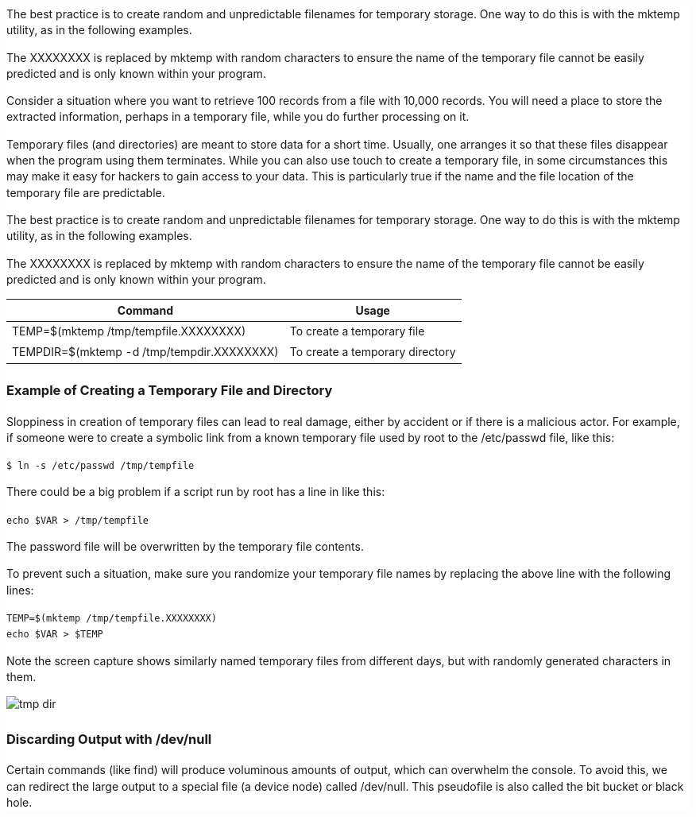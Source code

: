 The best practice is to create random and unpredictable filenames for temporary storage. One way to do this is with the mktemp utility, as in the following examples.

The XXXXXXXX is replaced by mktemp with random characters to ensure the name of the temporary file cannot be easily predicted and is only known within your program.

Consider a situation where you want to retrieve 100 records from a file with 10,000 records. You will need a place to store the extracted information, perhaps in a temporary file, while you do further processing on it.

Temporary files (and directories) are meant to store data for a short time. Usually, one arranges it so that these files disappear when the program using them terminates. While you can also use touch to create a temporary file, in some circumstances this may make it easy for hackers to gain access to your data. This is particularly true if the name and the file location of the temporary file are predictable.

The best practice is to create random and unpredictable filenames for temporary storage. One way to do this is with the mktemp utility, as in the following examples.

The XXXXXXXX is replaced by mktemp with random characters to ensure the name of the temporary file cannot be easily predicted and is only known within your program.

 
Command | Usage
------- | --------------
TEMP=$(mktemp /tmp/tempfile.XXXXXXXX) 	   |    To create a temporary file
TEMPDIR=$(mktemp -d /tmp/tempdir.XXXXXXXX) |	To create a temporary directory

### Example of Creating a Temporary File and Directory ###

Sloppiness in creation of temporary files can lead to real damage, either by accident or if there is a malicious actor. For example, if someone were to create a symbolic link from a known temporary file used by root to the /etc/passwd file, like this:

    $ ln -s /etc/passwd /tmp/tempfile

There could be a big problem if a script run by root has a line in like this:

    echo $VAR > /tmp/tempfile

The password file will be overwritten by the temporary file contents.

To prevent such a situation, make sure you randomize your temporary file names by replacing the above line with the following lines:

    TEMP=$(mktemp /tmp/tempfile.XXXXXXXX)
    echo $VAR > $TEMP

Note the screen capture shows similarly named temporary files from different days, but with randomly generated characters in them.

![tmp dir](https://courses.edx.org/assets/courseware/v1/433c4d5c1a0172fe4a8f3e2cabfcf2d9/asset-v1:LinuxFoundationX+LFS101x+2T2021+type@asset+block/tmpfilecentos.png)

### Discarding Output with /dev/null ###

Certain commands (like find) will produce voluminous amounts of output, which can overwhelm the console. To avoid this, we can redirect the large output to a special file (a device node) called /dev/null. This pseudofile is also called the bit bucket or black hole.
